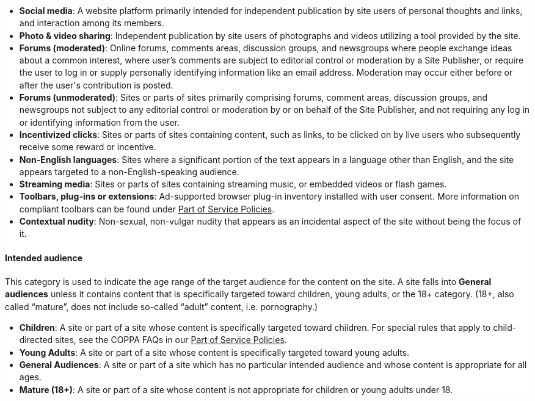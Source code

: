 
- **Social media**: A website platform primarily intended for independent publication by site users of personal thoughts and links, and interaction among its members.
- **Photo & video sharing**: Independent publication by site users of photographs and videos utilizing a tool provided by the site.
- **Forums (moderated)**: Online forums, comments areas, discussion groups, and newsgroups where people exchange ideas about a common interest, where user’s comments are subject to editorial control or moderation by a Site Publisher, or require the user to log in or supply personally identifying information like an email address. Moderation may occur either before or after the user's contribution is posted.
- **Forums (unmoderated)**: Sites or parts of sites primarily comprising forums, comment areas, discussion groups, and newsgroups not subject to any editorial control or moderation by or on behalf of the Site Publisher, and not requiring any log in or identifying information from the user.
- **Incentivized clicks**: Sites or parts of sites containing content, such as links, to be clicked on by live users who subsequently receive some reward or incentive.
- **Non-English languages**: Sites where a significant portion of the text appears in a language other than English, and the site appears targeted to a non-English-speaking audience.
- **Streaming media**: Sites or parts of sites containing streaming music, or embedded videos or flash games.
- **Toolbars, plug-ins or extensions**: Ad-supported browser plug-in inventory installed with user consent. More information on compliant toolbars can be found under [Part of Service Policies](../policies-regulations/index.yml).
- **Contextual nudity**: Non-sexual, non-vulgar nudity that appears as an incidental aspect of the site without being the focus of it.

#### Intended audience

This category is used to indicate the age range of the target audience for the content on the site. A site falls into **General audiences** unless it contains content that is specifically targeted toward children, young adults, or the 18+ category. (18+, also called “mature”, does not include so-called “adult” content, i.e. pornography.)

- **Children**: A site or part of a site whose content is specifically targeted toward children. For special rules that apply to child-directed sites, see the COPPA FAQs in our [Part of Service Policies](../policies-regulations/index.yml).
- **Young Adults**: A site or part of a site whose content is specifically targeted toward young adults.
- **General Audiences**: A site or part of a site which has no particular intended audience and whose content is appropriate for all ages.
- **Mature (18+)**: A site or part of a site whose content is not appropriate for children or young adults under 18.

